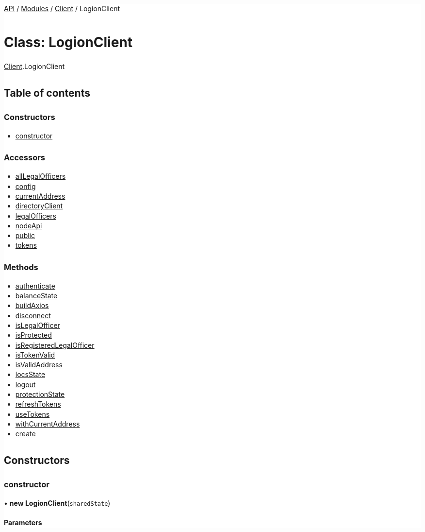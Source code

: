 [API](../API.md) / [Modules](../modules.md) / [Client](../modules/Client.md) / LogionClient

# Class: LogionClient

[Client](../modules/Client.md).LogionClient

## Table of contents

### Constructors

- [constructor](Client.LogionClient.md#constructor)

### Accessors

- [allLegalOfficers](Client.LogionClient.md#alllegalofficers)
- [config](Client.LogionClient.md#config)
- [currentAddress](Client.LogionClient.md#currentaddress)
- [directoryClient](Client.LogionClient.md#directoryclient)
- [legalOfficers](Client.LogionClient.md#legalofficers)
- [nodeApi](Client.LogionClient.md#nodeapi)
- [public](Client.LogionClient.md#public)
- [tokens](Client.LogionClient.md#tokens)

### Methods

- [authenticate](Client.LogionClient.md#authenticate)
- [balanceState](Client.LogionClient.md#balancestate)
- [buildAxios](Client.LogionClient.md#buildaxios)
- [disconnect](Client.LogionClient.md#disconnect)
- [isLegalOfficer](Client.LogionClient.md#islegalofficer)
- [isProtected](Client.LogionClient.md#isprotected)
- [isRegisteredLegalOfficer](Client.LogionClient.md#isregisteredlegalofficer)
- [isTokenValid](Client.LogionClient.md#istokenvalid)
- [isValidAddress](Client.LogionClient.md#isvalidaddress)
- [locsState](Client.LogionClient.md#locsstate)
- [logout](Client.LogionClient.md#logout)
- [protectionState](Client.LogionClient.md#protectionstate)
- [refreshTokens](Client.LogionClient.md#refreshtokens)
- [useTokens](Client.LogionClient.md#usetokens)
- [withCurrentAddress](Client.LogionClient.md#withcurrentaddress)
- [create](Client.LogionClient.md#create)

## Constructors

### constructor

• **new LogionClient**(`sharedState`)

#### Parameters
